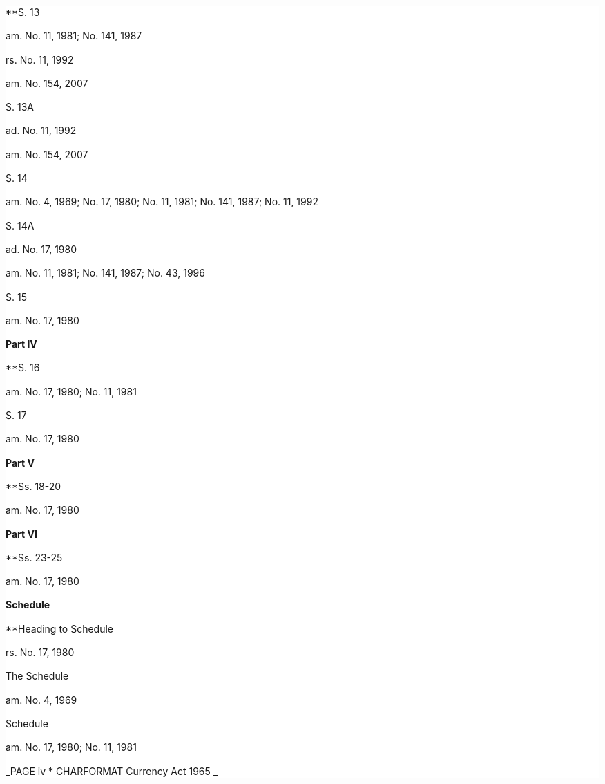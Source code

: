 **S. 13	

am. No. 11, 1981; No. 141, 1987

rs. No. 11, 1992

am. No. 154, 2007

S. 13A	

ad. No. 11, 1992

am. No. 154, 2007

S. 14	

am. No. 4, 1969; No. 17, 1980; No. 11, 1981; No. 141, 1987; No. 11, 1992

S. 14A	

ad. No. 17, 1980

am. No. 11, 1981; No. 141, 1987; No. 43, 1996

S. 15	

am. No. 17, 1980

**Part IV**

**S. 16	

am. No. 17, 1980; No. 11, 1981

S. 17	

am. No. 17, 1980

**Part V**

**Ss. 18-20	

am. No. 17, 1980

**Part VI**

**Ss. 23-25	

am. No. 17, 1980

**Schedule**

**Heading to Schedule	

rs. No. 17, 1980

The Schedule	

am. No. 4, 1969

Schedule	

am. No. 17, 1980; No. 11, 1981 

_PAGE  iv              \* CHARFORMAT Currency Act 1965       _
